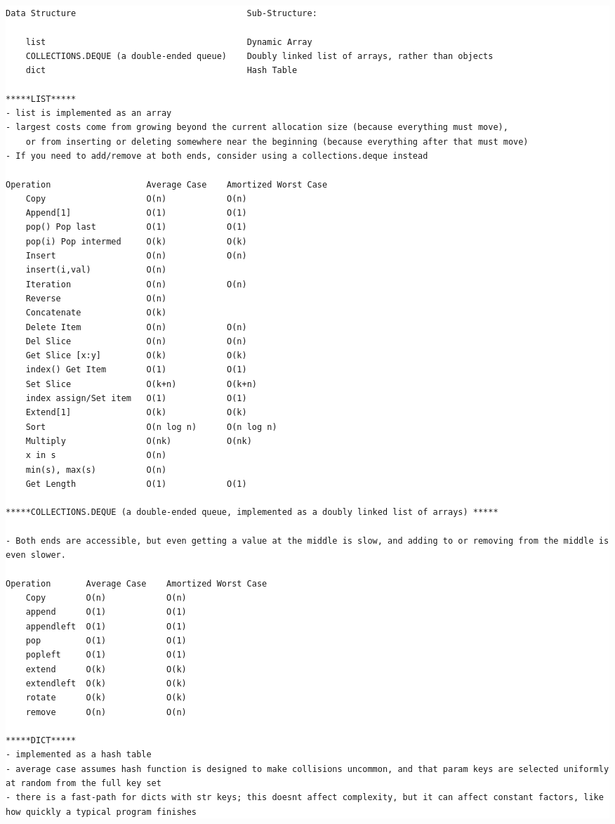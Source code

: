     Data Structure                                  Sub-Structure:

        list                                        Dynamic Array
        COLLECTIONS.DEQUE (a double-ended queue)    Doubly linked list of arrays, rather than objects
        dict                                        Hash Table 

    *****LIST*****
    - list is implemented as an array
    - largest costs come from growing beyond the current allocation size (because everything must move), 
        or from inserting or deleting somewhere near the beginning (because everything after that must move)
    - If you need to add/remove at both ends, consider using a collections.deque instead

    Operation                   Average Case    Amortized Worst Case        
        Copy                    O(n)            O(n)        
        Append[1]               O(1)            O(1)        
        pop() Pop last          O(1)            O(1)        
        pop(i) Pop intermed     O(k)            O(k)        
        Insert                  O(n)            O(n) 
        insert(i,val)           O(n)       
        Iteration               O(n)            O(n)     
        Reverse                 O(n)
        Concatenate             O(k)   
        Delete Item             O(n)            O(n)              
        Del Slice               O(n)            O(n)  
        Get Slice [x:y]         O(k)            O(k)  
        index() Get Item        O(1)            O(1)        
        Set Slice               O(k+n)          O(k+n)    
        index assign/Set item   O(1)            O(1)   
        Extend[1]               O(k)            O(k)        
        Sort                    O(n log n)      O(n log n)      
        Multiply                O(nk)           O(nk)       
        x in s                  O(n)        
        min(s), max(s)          O(n)        
        Get Length              O(1)            O(1) 

    *****COLLECTIONS.DEQUE (a double-ended queue, implemented as a doubly linked list of arrays) *****

    - Both ends are accessible, but even getting a value at the middle is slow, and adding to or removing from the middle is even slower. 

    Operation       Average Case    Amortized Worst Case
        Copy        O(n)            O(n)
        append      O(1)            O(1)
        appendleft  O(1)            O(1)
        pop         O(1)            O(1)
        popleft     O(1)            O(1)
        extend      O(k)            O(k)
        extendleft  O(k)            O(k)
        rotate      O(k)            O(k)
        remove      O(n)            O(n) 

    *****DICT*****
    - implemented as a hash table
    - average case assumes hash function is designed to make collisions uncommon, and that param keys are selected uniformly at random from the full key set
    - there is a fast-path for dicts with str keys; this doesnt affect complexity, but it can affect constant factors, like how quickly a typical program finishes
